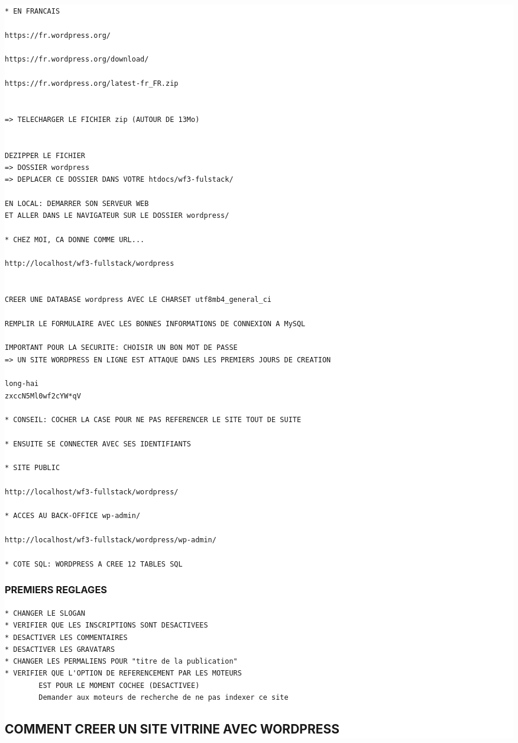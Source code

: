     * EN FRANCAIS

    https://fr.wordpress.org/

    https://fr.wordpress.org/download/

    https://fr.wordpress.org/latest-fr_FR.zip


    => TELECHARGER LE FICHIER zip (AUTOUR DE 13Mo)


    DEZIPPER LE FICHIER
    => DOSSIER wordpress
    => DEPLACER CE DOSSIER DANS VOTRE htdocs/wf3-fulstack/

    EN LOCAL: DEMARRER SON SERVEUR WEB 
    ET ALLER DANS LE NAVIGATEUR SUR LE DOSSIER wordpress/

    * CHEZ MOI, CA DONNE COMME URL...

    http://localhost/wf3-fullstack/wordpress


    CREER UNE DATABASE wordpress AVEC LE CHARSET utf8mb4_general_ci

    REMPLIR LE FORMULAIRE AVEC LES BONNES INFORMATIONS DE CONNEXION A MySQL

    IMPORTANT POUR LA SECURITE: CHOISIR UN BON MOT DE PASSE
    => UN SITE WORDPRESS EN LIGNE EST ATTAQUE DANS LES PREMIERS JOURS DE CREATION

    long-hai
    zxccN5Ml0wf2cYW*qV

    * CONSEIL: COCHER LA CASE POUR NE PAS REFERENCER LE SITE TOUT DE SUITE

    * ENSUITE SE CONNECTER AVEC SES IDENTIFIANTS

    * SITE PUBLIC
    
    http://localhost/wf3-fullstack/wordpress/

    * ACCES AU BACK-OFFICE wp-admin/

    http://localhost/wf3-fullstack/wordpress/wp-admin/

    * COTE SQL: WORDPRESS A CREE 12 TABLES SQL



### PREMIERS REGLAGES

    * CHANGER LE SLOGAN
    * VERIFIER QUE LES INSCRIPTIONS SONT DESACTIVEES
    * DESACTIVER LES COMMENTAIRES
    * DESACTIVER LES GRAVATARS
    * CHANGER LES PERMALIENS POUR "titre de la publication"
    * VERIFIER QUE L'OPTION DE REFERENCEMENT PAR LES MOTEURS 
            EST POUR LE MOMENT COCHEE (DESACTIVEE) 
            Demander aux moteurs de recherche de ne pas indexer ce site


## COMMENT CREER UN SITE VITRINE AVEC WORDPRESS
